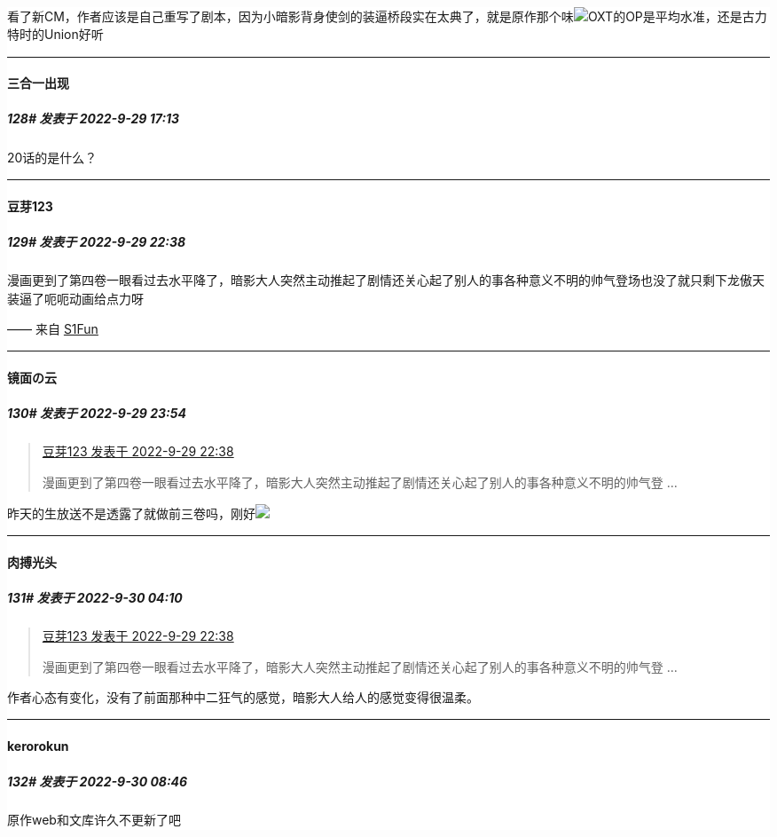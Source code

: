 看了新CM，作者应该是自己重写了剧本，因为小暗影背身使剑的装逼桥段实在太典了，就是原作那个味<img src="https://static.saraba1st.com/image/smiley/face2017/245.png" referrerpolicy="no-referrer">OXT的OP是平均水准，还是古力特时的Union好听



*****

####  三合一出现  
##### 128#       发表于 2022-9-29 17:13

20话的是什么？



*****

####  豆芽123  
##### 129#       发表于 2022-9-29 22:38

漫画更到了第四卷一眼看过去水平降了，暗影大人突然主动推起了剧情还关心起了别人的事各种意义不明的帅气登场也没了就只剩下龙傲天装逼了呃呃动画给点力呀

—— 来自 [S1Fun](https://s1fun.koalcat.com)



*****

####  镜面の云  
##### 130#       发表于 2022-9-29 23:54

<blockquote><a href="httphttps://bbs.saraba1st.com/2b/forum.php?mod=redirect&amp;goto=findpost&amp;pid=57702254&amp;ptid=2034229" target="_blank">豆芽123 发表于 2022-9-29 22:38</a>

漫画更到了第四卷一眼看过去水平降了，暗影大人突然主动推起了剧情还关心起了别人的事各种意义不明的帅气登 ...</blockquote>
昨天的生放送不是透露了就做前三卷吗，刚好<img src="https://static.saraba1st.com/image/smiley/face2017/067.png" referrerpolicy="no-referrer">



*****

####  肉搏光头  
##### 131#       发表于 2022-9-30 04:10

<blockquote><a href="httphttps://bbs.saraba1st.com/2b/forum.php?mod=redirect&amp;goto=findpost&amp;pid=57702254&amp;ptid=2034229" target="_blank">豆芽123 发表于 2022-9-29 22:38</a>

漫画更到了第四卷一眼看过去水平降了，暗影大人突然主动推起了剧情还关心起了别人的事各种意义不明的帅气登 ...</blockquote>
作者心态有变化，没有了前面那种中二狂气的感觉，暗影大人给人的感觉变得很温柔。



*****

####  kerorokun  
##### 132#       发表于 2022-9-30 08:46

原作web和文库许久不更新了吧

